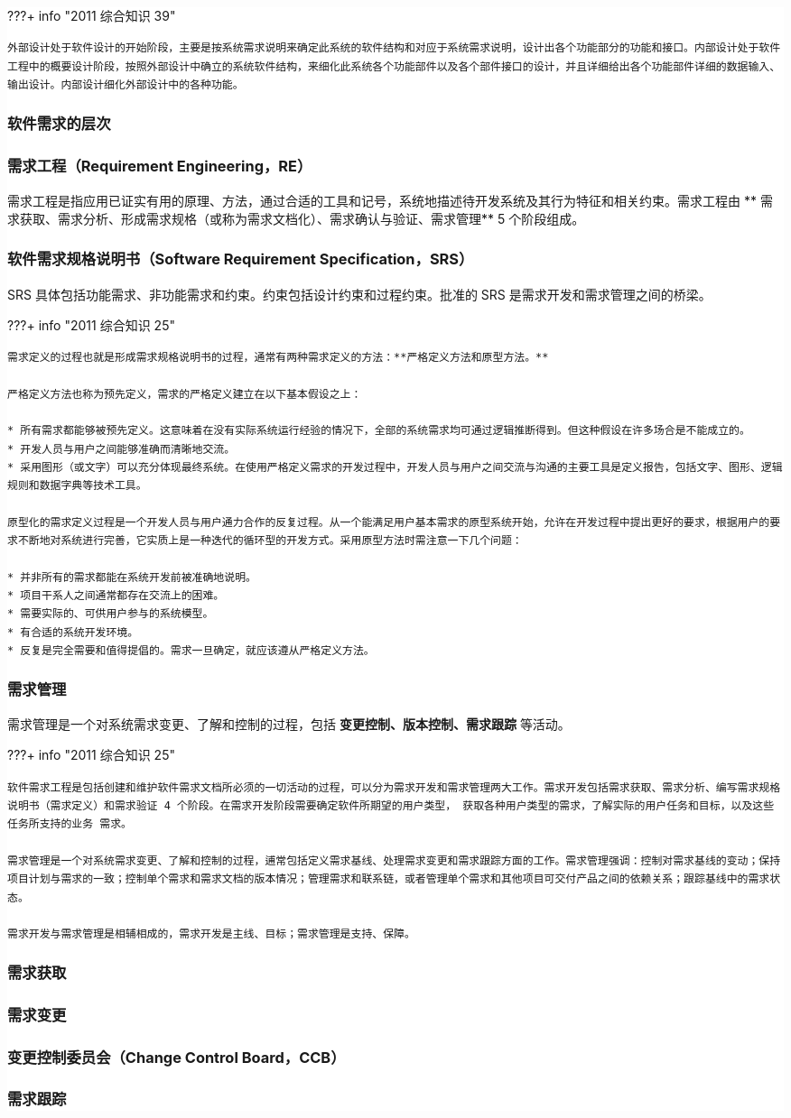 ???+ info "2011 综合知识 39"

    外部设计处于软件设计的开始阶段，主要是按系统需求说明来确定此系统的软件结构和对应于系统需求说明，设计出各个功能部分的功能和接口。内部设计处于软件工程中的概要设计阶段，按照外部设计中确立的系统软件结构，来细化此系统各个功能部件以及各个部件接口的设计，并且详细给出各个功能部件详细的数据输入、输出设计。内部设计细化外部设计中的各种功能。

### 软件需求的层次

### 需求工程（Requirement Engineering，RE）

需求工程是指应用已证实有用的原理、方法，通过合适的工具和记号，系统地描述待开发系统及其行为特征和相关约束。需求工程由 ** 需求获取、需求分析、形成需求规格（或称为需求文档化）、需求确认与验证、需求管理** 5 个阶段组成。

### 软件需求规格说明书（Software Requirement Specification，SRS）

SRS 具体包括功能需求、非功能需求和约束。约束包括设计约束和过程约束。批准的 SRS 是需求开发和需求管理之间的桥梁。

???+ info "2011 综合知识 25"

    需求定义的过程也就是形成需求规格说明书的过程，通常有两种需求定义的方法：**严格定义方法和原型方法。**

    严格定义方法也称为预先定义，需求的严格定义建立在以下基本假设之上：

    * 所有需求都能够被预先定义。这意味着在没有实际系统运行经验的情况下，全部的系统需求均可通过逻辑推断得到。但这种假设在许多场合是不能成立的。
    * 开发人员与用户之间能够准确而清晰地交流。
    * 采用图形（或文字）可以充分体现最终系统。在使用严格定义需求的开发过程中，开发人员与用户之间交流与沟通的主要工具是定义报告，包括文字、图形、逻辑规则和数据字典等技术工具。

    原型化的需求定义过程是一个开发人员与用户通力合作的反复过程。从一个能满足用户基本需求的原型系统开始，允许在开发过程中提出更好的要求，根据用户的要求不断地对系统进行完善，它实质上是一种迭代的循环型的开发方式。采用原型方法时需注意一下几个问题：

    * 并非所有的需求都能在系统开发前被准确地说明。
    * 项目干系人之间通常都存在交流上的困难。
    * 需要实际的、可供用户参与的系统模型。
    * 有合适的系统开发环境。
    * 反复是完全需要和值得提倡的。需求一旦确定，就应该遵从严格定义方法。

### 需求管理

需求管理是一个对系统需求变更、了解和控制的过程，包括 **变更控制、版本控制、需求跟踪** 等活动。

???+ info "2011 综合知识 25"

    软件需求工程是包括创建和维护软件需求文档所必须的一切活动的过程，可以分为需求开发和需求管理两大工作。需求开发包括需求获取、需求分析、编写需求规格说明书（需求定义）和需求验证 4 个阶段。在需求开发阶段需要确定软件所期望的用户类型， 获取各种用户类型的需求，了解实际的用户任务和目标，以及这些任务所支持的业务 需求。
    
    需求管理是一个对系统需求变更、了解和控制的过程，逋常包括定义需求基线、处理需求变更和需求跟踪方面的工作。需求管理强调：控制对需求基线的变动；保持项目计划与需求的一致；控制单个需求和需求文档的版本情况；管理需求和联系链，或者管理单个需求和其他项目可交付产品之间的依赖关系；跟踪基线中的需求状态。
    
    需求开发与需求管理是相辅相成的，需求开发是主线、目标；需求管理是支持、保障。

### 需求获取

### 需求变更

### 变更控制委员会（Change Control Board，CCB）

### 需求跟踪

